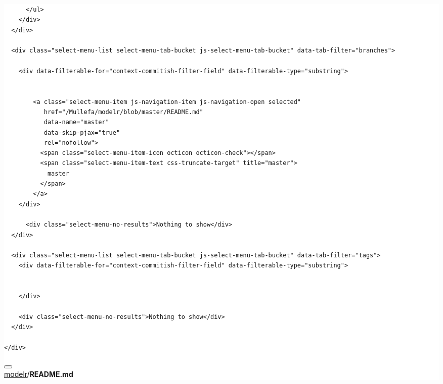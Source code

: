           </ul>
        </div>
      </div>

      <div class="select-menu-list select-menu-tab-bucket js-select-menu-tab-bucket" data-tab-filter="branches">

        <div data-filterable-for="context-commitish-filter-field" data-filterable-type="substring">


            <a class="select-menu-item js-navigation-item js-navigation-open selected"
               href="/Mullefa/modelr/blob/master/README.md"
               data-name="master"
               data-skip-pjax="true"
               rel="nofollow">
              <span class="select-menu-item-icon octicon octicon-check"></span>
              <span class="select-menu-item-text css-truncate-target" title="master">
                master
              </span>
            </a>
        </div>

          <div class="select-menu-no-results">Nothing to show</div>
      </div>

      <div class="select-menu-list select-menu-tab-bucket js-select-menu-tab-bucket" data-tab-filter="tags">
        <div data-filterable-for="context-commitish-filter-field" data-filterable-type="substring">


        </div>

        <div class="select-menu-no-results">Nothing to show</div>
      </div>

    </div>
  </div>
</div>

  <div class="btn-group right">
    <a href="/Mullefa/modelr/find/master"
          class="js-show-file-finder btn btn-sm empty-icon tooltipped tooltipped-s"
          data-pjax
          data-hotkey="t"
          aria-label="Quickly jump between files">
      <span class="octicon octicon-list-unordered"></span>
    </a>
    <button aria-label="Copy file path to clipboard" class="js-zeroclipboard btn btn-sm zeroclipboard-button" data-copied-hint="Copied!" type="button"><span class="octicon octicon-clippy"></span></button>
  </div>

  <div class="breadcrumb js-zeroclipboard-target">
    <span class='repo-root js-repo-root'><span itemscope="" itemtype="http://data-vocabulary.org/Breadcrumb"><a href="/Mullefa/modelr" class="" data-branch="master" data-direction="back" data-pjax="true" itemscope="url"><span itemprop="title">modelr</span></a></span></span><span class="separator">/</span><strong class="final-path">README.md</strong>
  </div>
</div>
